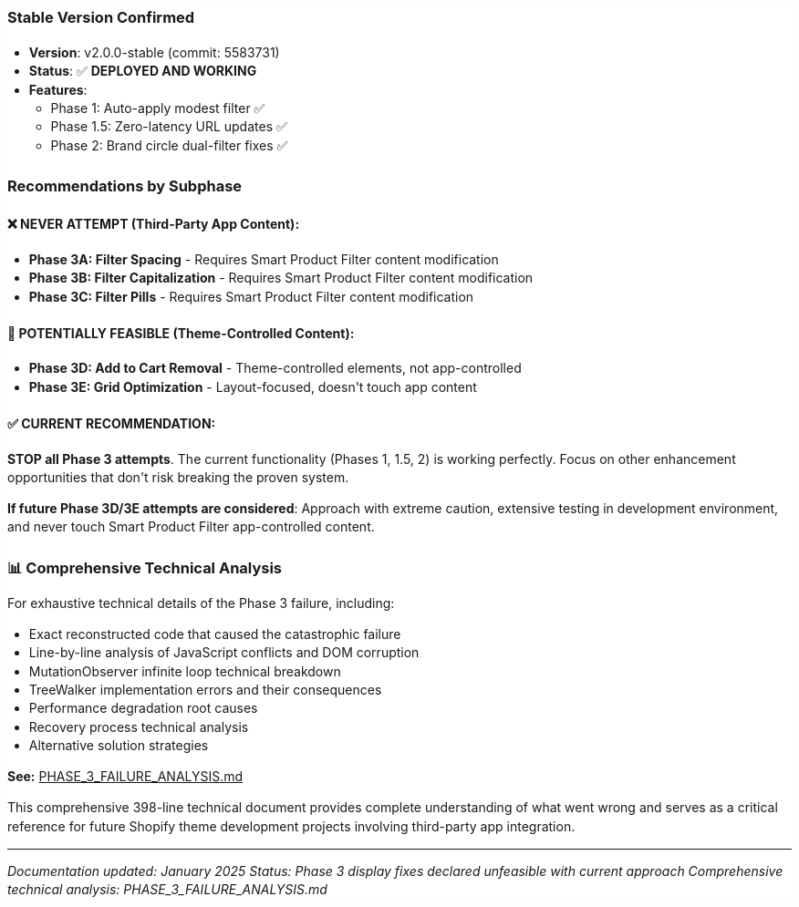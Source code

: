 ### Stable Version Confirmed
- **Version**: v2.0.0-stable (commit: 5583731)
- **Status**: ✅ **DEPLOYED AND WORKING**
- **Features**: 
  - Phase 1: Auto-apply modest filter ✅
  - Phase 1.5: Zero-latency URL updates ✅
  - Phase 2: Brand circle dual-filter fixes ✅

### Recommendations by Subphase

#### ❌ **NEVER ATTEMPT** (Third-Party App Content):
- **Phase 3A: Filter Spacing** - Requires Smart Product Filter content modification
- **Phase 3B: Filter Capitalization** - Requires Smart Product Filter content modification  
- **Phase 3C: Filter Pills** - Requires Smart Product Filter content modification

#### 🤔 **POTENTIALLY FEASIBLE** (Theme-Controlled Content):
- **Phase 3D: Add to Cart Removal** - Theme-controlled elements, not app-controlled
- **Phase 3E: Grid Optimization** - Layout-focused, doesn't touch app content

#### ✅ **CURRENT RECOMMENDATION**:
**STOP all Phase 3 attempts**. The current functionality (Phases 1, 1.5, 2) is working perfectly. Focus on other enhancement opportunities that don't risk breaking the proven system.

**If future Phase 3D/3E attempts are considered**: Approach with extreme caution, extensive testing in development environment, and never touch Smart Product Filter app-controlled content.

### 📊 Comprehensive Technical Analysis
For exhaustive technical details of the Phase 3 failure, including:
- Exact reconstructed code that caused the catastrophic failure
- Line-by-line analysis of JavaScript conflicts and DOM corruption
- MutationObserver infinite loop technical breakdown
- TreeWalker implementation errors and their consequences
- Performance degradation root causes
- Recovery process technical analysis
- Alternative solution strategies

**See:** [PHASE_3_FAILURE_ANALYSIS.md](PHASE_3_FAILURE_ANALYSIS.md)

This comprehensive 398-line technical document provides complete understanding of what went wrong and serves as a critical reference for future Shopify theme development projects involving third-party app integration.

---

*Documentation updated: January 2025*
*Status: Phase 3 display fixes declared unfeasible with current approach*
*Comprehensive technical analysis: PHASE_3_FAILURE_ANALYSIS.md* 